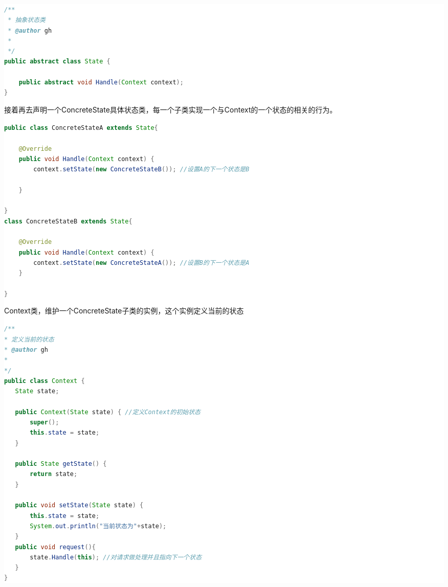 ```java
/**
 * 抽象状态类
 * @author gh
 *
 */
public abstract class State {
	
	public abstract void Handle(Context context);
}
```

接着再去声明一个ConcreteState具体状态类，每一个子类实现一个与Context的一个状态的相关的行为。


```java
public class ConcreteStateA extends State{
 
	@Override
	public void Handle(Context context) {
		context.setState(new ConcreteStateB()); //设置A的下一个状态是B
		
	}
 
}
class ConcreteStateB extends State{
 
	@Override
	public void Handle(Context context) {
		context.setState(new ConcreteStateA()); //设置B的下一个状态是A
	}
	
}
```
 
 Context类，维护一个ConcreteState子类的实例，这个实例定义当前的状态
 
 ```java
/**
 * 定义当前的状态
 * @author gh
 * 
 */
public class Context {
	State state;
 
	public Context(State state) { //定义Context的初始状态
		super();
		this.state = state;
	}
 
	public State getState() {
		return state;
	}
 
	public void setState(State state) {
		this.state = state;
		System.out.println("当前状态为"+state);
	}
	public void request(){
		state.Handle(this); //对请求做处理并且指向下一个状态
	}
}
```
 